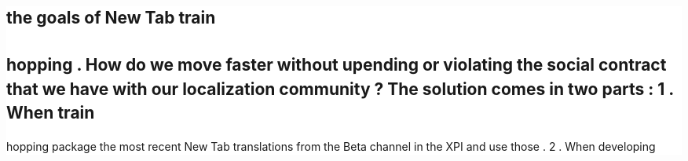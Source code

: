 the
goals
of
New
Tab
train
-
hopping
.
How
do
we
move
faster
without
upending
or
violating
the
social
contract
that
we
have
with
our
localization
community
?
The
solution
comes
in
two
parts
:
1
.
When
train
-
hopping
package
the
most
recent
New
Tab
translations
from
the
Beta
channel
in
the
XPI
and
use
those
.
2
.
When
developing